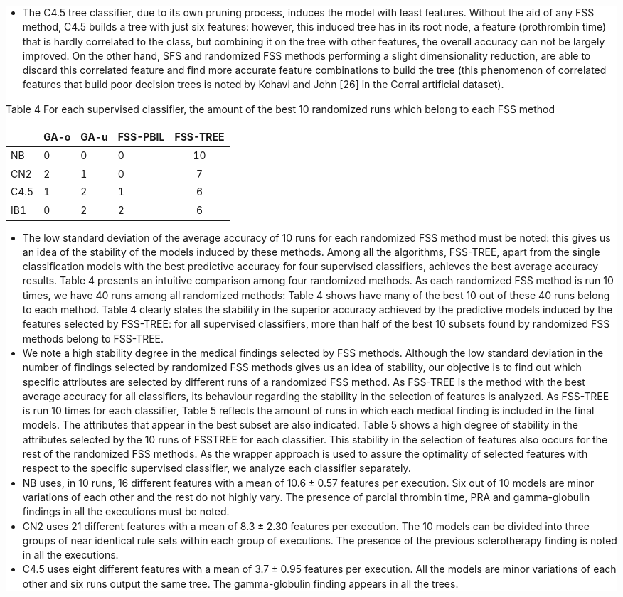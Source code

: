 - The C4.5 tree classifier, due to its own pruning process, induces the model with least features. Without the aid of any FSS method, C4.5 builds a tree with just six features: however, this induced tree has in its root node, a feature (prothrombin time) that is hardly correlated to the class, but combining it on the tree with other features, the overall accuracy can not be largely improved. On the other hand, SFS and randomized FSS methods performing a slight dimensionality reduction, are able to discard this correlated feature and find more accurate feature combinations to build the tree (this phenomenon of correlated features that build poor decision trees is noted by Kohavi and John [26] in the Corral artificial dataset).

Table 4
For each supervised classifier, the amount of the best 10 randomized runs which belong to each FSS method

|  | GA-o | GA-u | FSS-PBIL | FSS-TREE |
| :-- | :-- | :-- | :-- | :--: |
| NB | 0 | 0 | 0 | 10 |
| CN2 | 2 | 1 | 0 | 7 |
| C4.5 | 1 | 2 | 1 | 6 |
| IB1 | 0 | 2 | 2 | 6 |

- The low standard deviation of the average accuracy of 10 runs for each randomized FSS method must be noted: this gives us an idea of the stability of the models induced by these methods. Among all the algorithms, FSS-TREE, apart from the single classification models with the best predictive accuracy for four supervised classifiers, achieves the best average accuracy results. Table 4 presents an intuitive comparison among four randomized methods. As each randomized FSS method is run 10 times, we have 40 runs among all randomized methods: Table 4 shows have many of the best 10 out of these 40 runs belong to each method. Table 4 clearly states the stability in the superior accuracy achieved by the predictive models induced by the features selected by FSS-TREE: for all supervised classifiers, more than half of the best 10 subsets found by randomized FSS methods belong to FSS-TREE.
- We note a high stability degree in the medical findings selected by FSS methods. Although the low standard deviation in the number of findings selected by randomized FSS methods gives us an idea of stability, our objective is to find out which specific attributes are selected by different runs of a randomized FSS method. As FSS-TREE is the method with the best average accuracy for all classifiers, its behaviour regarding the stability in the selection of features is analyzed. As FSS-TREE is run 10 times for each classifier, Table 5 reflects the amount of runs in which each medical finding is included in the final models. The attributes that appear in the best subset are also indicated. Table 5 shows a high degree of stability in the attributes selected by the 10 runs of FSSTREE for each classifier. This stability in the selection of features also occurs for the rest of the randomized FSS methods. As the wrapper approach is used to assure the optimality of selected features with respect to the specific supervised classifier, we analyze each classifier separately.
- NB uses, in 10 runs, 16 different features with a mean of $10.6 \pm 0.57$ features per execution. Six out of 10 models are minor variations of each other and the rest do not highly vary. The presence of parcial thrombin time, PRA and gamma-globulin findings in all the executions must be noted.
- CN2 uses 21 different features with a mean of $8.3 \pm 2.30$ features per execution. The 10 models can be divided into three groups of near identical rule sets within each group of executions. The presence of the previous sclerotherapy finding is noted in all the executions.
- C4.5 uses eight different features with a mean of $3.7 \pm 0.95$ features per execution. All the models are minor variations of each other and six runs output the same tree. The gamma-globulin finding appears in all the trees.


[^0]:    * Corresponding author. Tel.: +34-943015026; fax: +34-943215396.
[^0]:    ${ }^{1}$ We use the terms 'finding', 'attribute', 'feature' and 'variable' indistinctly. Since 'finding' is a medical word, 'attribute', 'feature' and 'variable' come from the Statistics community.
[^0]:    ${ }^{2}$ The terms 'individual' and 'solution' are used indistinctly.
[^0]:    ${ }^{3}$ As 'offspring' is known the set of newly created solutions.
[^0]:    ${ }^{4}$ Assuming the following factorization: $p_{l}(\boldsymbol{x})=\prod_{i=1}^{d} p_{l}\left(x_{i}\right)$.
[^0]:    ${ }^{a}$ The standard deviations of accuracy and cardinality averages are also reported.
[^0]:    ${ }^{a}$ In each cell, the first value is for the no-FSS approach and the second for FSS-TREE. Results reflect the probabilities of the leave-one-out process.